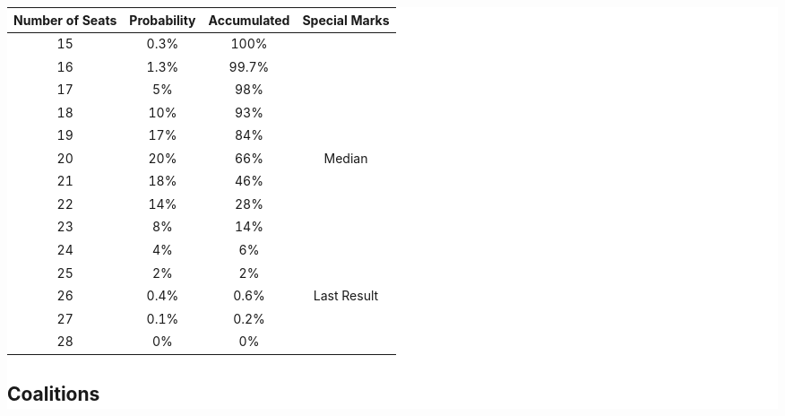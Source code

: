 | Number of Seats | Probability | Accumulated | Special Marks |
|:---------------:|:-----------:|:-----------:|:-------------:|
| 15 | 0.3% | 100% |  |
| 16 | 1.3% | 99.7% |  |
| 17 | 5% | 98% |  |
| 18 | 10% | 93% |  |
| 19 | 17% | 84% |  |
| 20 | 20% | 66% | Median |
| 21 | 18% | 46% |  |
| 22 | 14% | 28% |  |
| 23 | 8% | 14% |  |
| 24 | 4% | 6% |  |
| 25 | 2% | 2% |  |
| 26 | 0.4% | 0.6% | Last Result |
| 27 | 0.1% | 0.2% |  |
| 28 | 0% | 0% |  |


## Coalitions
